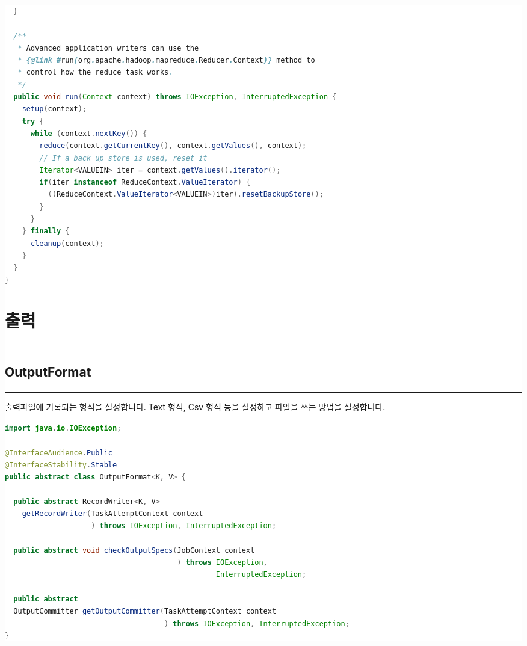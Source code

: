 ```java
  }

  /**
   * Advanced application writers can use the 
   * {@link #run(org.apache.hadoop.mapreduce.Reducer.Context)} method to
   * control how the reduce task works.
   */
  public void run(Context context) throws IOException, InterruptedException {
    setup(context);
    try {
      while (context.nextKey()) {
        reduce(context.getCurrentKey(), context.getValues(), context);
        // If a back up store is used, reset it
        Iterator<VALUEIN> iter = context.getValues().iterator();
        if(iter instanceof ReduceContext.ValueIterator) {
          ((ReduceContext.ValueIterator<VALUEIN>)iter).resetBackupStore();        
        }
      }
    } finally {
      cleanup(context);
    }
  }
}
```

# 출력
* * *

## OutputFormat
***
출력파일에 기록되는 형식을 설정합니다. Text 형식, Csv 형식 등을 설정하고 파일을 쓰는 방법을 설정합니다.

```java
import java.io.IOException;

@InterfaceAudience.Public
@InterfaceStability.Stable
public abstract class OutputFormat<K, V> {

  public abstract RecordWriter<K, V> 
    getRecordWriter(TaskAttemptContext context
                    ) throws IOException, InterruptedException;

  public abstract void checkOutputSpecs(JobContext context
                                        ) throws IOException, 
                                                 InterruptedException;

  public abstract 
  OutputCommitter getOutputCommitter(TaskAttemptContext context
                                     ) throws IOException, InterruptedException;
}
```
